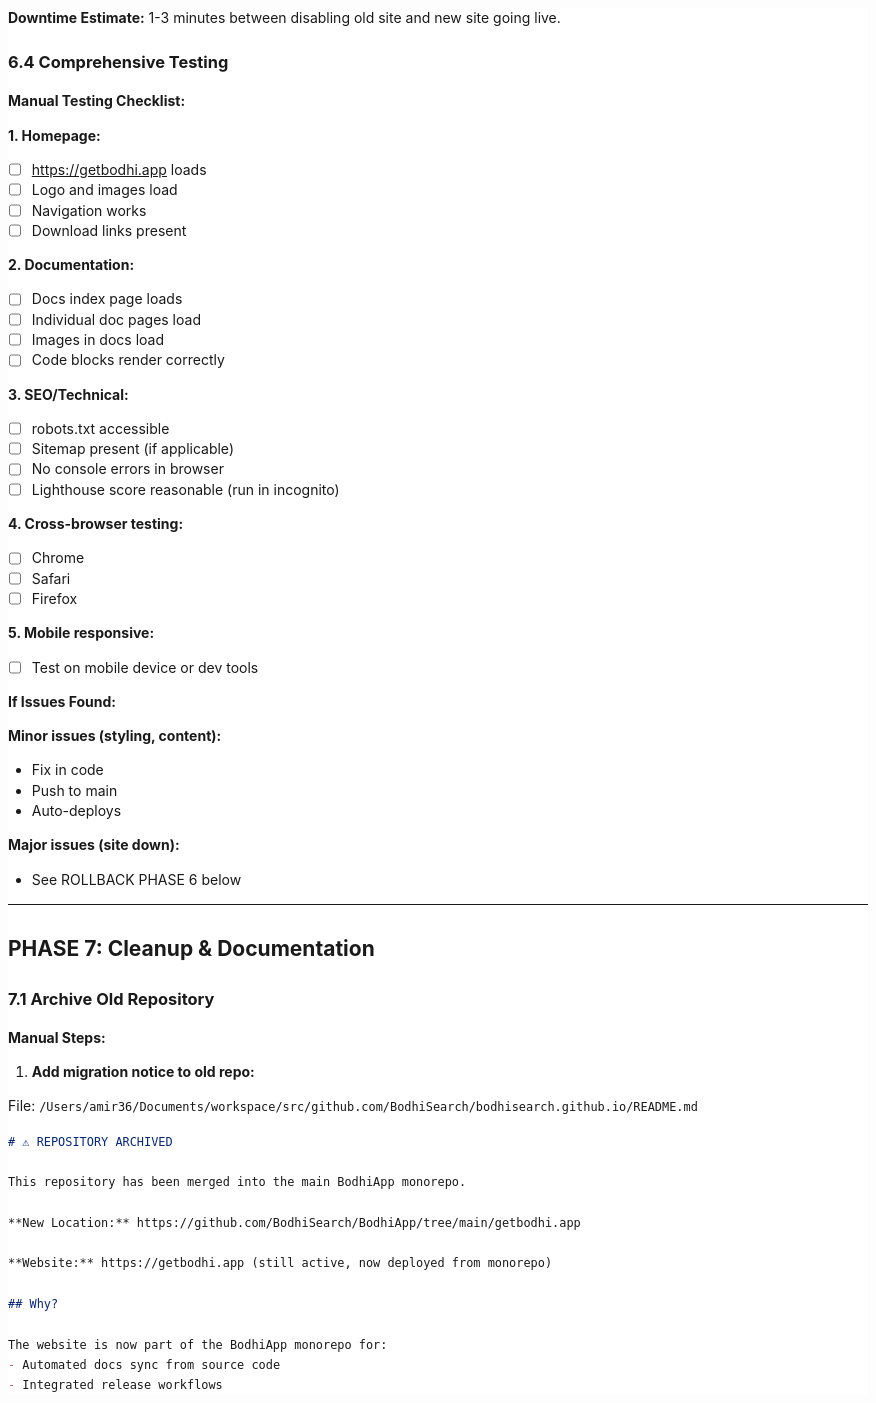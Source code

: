 **Downtime Estimate:** 1-3 minutes between disabling old site and new site going live.

### 6.4 Comprehensive Testing

**Manual Testing Checklist:**

**1. Homepage:**
- [ ] https://getbodhi.app loads
- [ ] Logo and images load
- [ ] Navigation works
- [ ] Download links present

**2. Documentation:**
- [ ] Docs index page loads
- [ ] Individual doc pages load
- [ ] Images in docs load
- [ ] Code blocks render correctly

**3. SEO/Technical:**
- [ ] robots.txt accessible
- [ ] Sitemap present (if applicable)
- [ ] No console errors in browser
- [ ] Lighthouse score reasonable (run in incognito)

**4. Cross-browser testing:**
- [ ] Chrome
- [ ] Safari
- [ ] Firefox

**5. Mobile responsive:**
- [ ] Test on mobile device or dev tools

**If Issues Found:**

**Minor issues (styling, content):**
- Fix in code
- Push to main
- Auto-deploys

**Major issues (site down):**
- See ROLLBACK PHASE 6 below

---

## PHASE 7: Cleanup & Documentation

### 7.1 Archive Old Repository

**Manual Steps:**

1. **Add migration notice to old repo:**

File: `/Users/amir36/Documents/workspace/src/github.com/BodhiSearch/bodhisearch.github.io/README.md`

```markdown
# ⚠️ REPOSITORY ARCHIVED

This repository has been merged into the main BodhiApp monorepo.

**New Location:** https://github.com/BodhiSearch/BodhiApp/tree/main/getbodhi.app

**Website:** https://getbodhi.app (still active, now deployed from monorepo)

## Why?

The website is now part of the BodhiApp monorepo for:
- Automated docs sync from source code
- Integrated release workflows
```